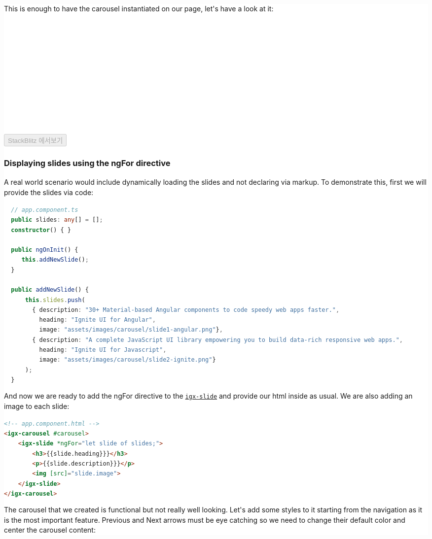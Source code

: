 This is enough to have the carousel instantiated on our page, let's have a look at it:

<div class="sample-container loading" style="height: 230px">
    <iframe id="carousel-sample-1-iframe" data-src='{environment:demosBaseUrl}/layouts/carousel-sample-1' width="100%" height="100%" seamless="" frameBorder="0" class="lazyload"></iframe>
</div>
<div>
    <button data-localize="stackblitz" disabled class="stackblitz-btn"   data-iframe-id="carousel-sample-1-iframe" data-demos-base-url="{environment:demosBaseUrl}">                StackBlitz 에서보기
    </button>
</div>

### Displaying slides using the ngFor directive

A real world scenario would include dynamically loading the slides and not declaring via markup. To demonstrate this, first we will provide the slides via code:

```typescript
  // app.component.ts
  public slides: any[] = [];
  constructor() { }

  public ngOnInit() {
     this.addNewSlide();
  }

  public addNewSlide() {
      this.slides.push(
        { description: "30+ Material-based Angular components to code speedy web apps faster.",
          heading: "Ignite UI for Angular",
          image: "assets/images/carousel/slide1-angular.png"},
        { description: "A complete JavaScript UI library empowering you to build data-rich responsive web apps.",
          heading: "Ignite UI for Javascript",
          image: "assets/images/carousel/slide2-ignite.png"}
      );
  }
```
And now we are ready to add the ngFor directive to the [`igx-slide`]({environment:angularApiUrl}/classes/igxslidecomponent.html) and provide our html inside as usual. We are also adding an image to each slide:

```html
<!-- app.component.html -->
<igx-carousel #carousel>
    <igx-slide *ngFor="let slide of slides;">
        <h3>{{slide.heading}}}</h3>
        <p>{{slide.description}}}</p>
        <img [src]="slide.image">
    </igx-slide>
</igx-carousel>
```

The carousel that we created is functional but not really well looking. Let's add some styles to it starting from the navigation as it is the most important feature. Previous and Next arrows must be eye catching so we need to change their default color and center the carousel content:
